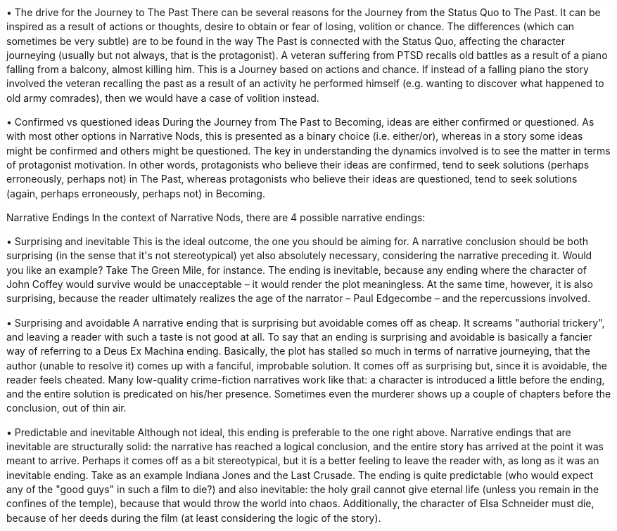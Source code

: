 
• The drive for the Journey to The Past
There can be several reasons for the Journey from the Status Quo to The Past. It can be inspired as a result of actions or thoughts, desire to obtain or fear of losing, volition or chance.
The differences (which can sometimes be very subtle) are to be found in the way The Past is connected with the Status Quo, affecting the character journeying (usually but not always, that is the protagonist).
A veteran suffering from PTSD recalls old battles as a result of a piano falling from a balcony, almost killing him. This is a Journey based on actions and chance.
If instead of a falling piano the story involved the veteran recalling the past as a result of an activity he performed himself (e.g. wanting to discover what happened to old army comrades), then we would have a case of volition instead.


• Confirmed vs questioned ideas
During the Journey from The Past to Becoming, ideas are either confirmed or questioned. As with most other options in Narrative Nods, this is presented as a binary choice (i.e. either/or), whereas in a story some ideas might be confirmed and others might be questioned.
The key in understanding the dynamics involved is to see the matter in terms of protagonist motivation.
In other words, protagonists who believe their ideas are confirmed, tend to seek solutions (perhaps erroneously, perhaps not) in The Past, whereas protagonists who believe their ideas are questioned, tend to seek solutions (again, perhaps erroneously, perhaps not) in Becoming.

Narrative Endings
In the context of Narrative Nods, there are 4 possible narrative endings:


• Surprising and inevitable
This is the ideal outcome, the one you should be aiming for. A narrative conclusion should be both surprising (in the sense that it's not stereotypical) yet also absolutely necessary, considering the narrative preceding it.
Would you like an example? Take The Green Mile, for instance. The ending is inevitable, because any ending where the character of John Coffey would survive would be unacceptable – it would render the plot meaningless. At the same time, however, it is also surprising, because the reader ultimately realizes the age of the narrator – Paul Edgecombe – and the repercussions involved.


• Surprising and avoidable
A narrative ending that is surprising but avoidable comes off as cheap. It screams "authorial trickery", and leaving a reader with such a taste is not good at all. To say that an ending is surprising and avoidable is basically a fancier way of referring to a Deus Ex Machina ending.
Basically, the plot has stalled so much in terms of narrative journeying, that the author (unable to resolve it) comes up with a fanciful, improbable solution. It comes off as surprising but, since it is avoidable, the reader feels cheated. Many low-quality crime-fiction narratives work like that: a character is introduced a little before the ending, and the entire solution is predicated on his/her presence. Sometimes even the murderer shows up a couple of chapters before the conclusion, out of thin air.


• Predictable and inevitable
Although not ideal, this ending is preferable to the one right above. Narrative endings that are inevitable are structurally solid: the narrative has reached a logical conclusion, and the entire story has arrived at the point it was meant to arrive. Perhaps it comes off as a bit stereotypical, but it is a better feeling to leave the reader with, as long as it was an inevitable ending.
Take as an example Indiana Jones and the Last Crusade. The ending is quite predictable (who would expect any of the "good guys" in such a film to die?) and also inevitable: the holy grail cannot give eternal life (unless you remain in the confines of the temple), because that would throw the world into chaos. Additionally, the character of Elsa Schneider must die, because of her deeds during the film (at least considering the logic of the story).
